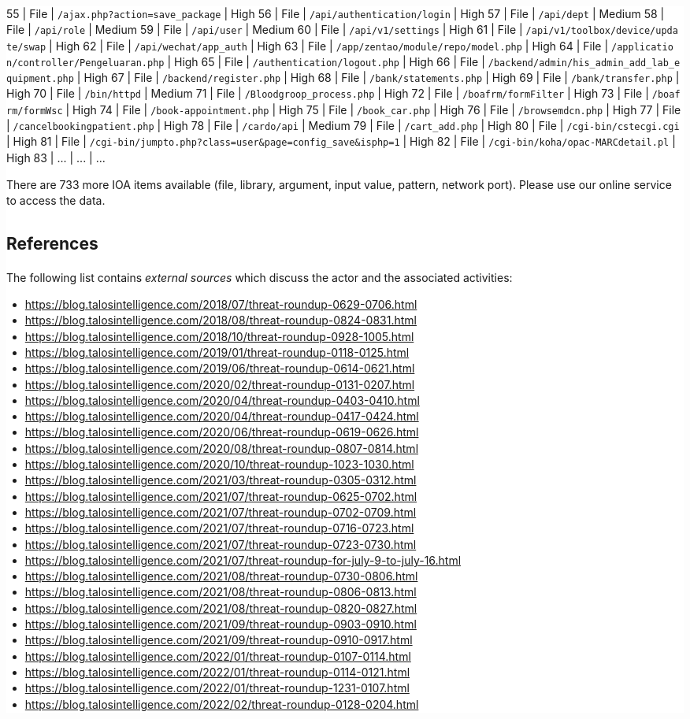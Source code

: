 55 | File | `/ajax.php?action=save_package` | High
56 | File | `/api/authentication/login` | High
57 | File | `/api/dept` | Medium
58 | File | `/api/role` | Medium
59 | File | `/api/user` | Medium
60 | File | `/api/v1/settings` | High
61 | File | `/api/v1/toolbox/device/update/swap` | High
62 | File | `/api/wechat/app_auth` | High
63 | File | `/app/zentao/module/repo/model.php` | High
64 | File | `/application/controller/Pengeluaran.php` | High
65 | File | `/authentication/logout.php` | High
66 | File | `/backend/admin/his_admin_add_lab_equipment.php` | High
67 | File | `/backend/register.php` | High
68 | File | `/bank/statements.php` | High
69 | File | `/bank/transfer.php` | High
70 | File | `/bin/httpd` | Medium
71 | File | `/Bloodgroop_process.php` | High
72 | File | `/boafrm/formFilter` | High
73 | File | `/boafrm/formWsc` | High
74 | File | `/book-appointment.php` | High
75 | File | `/book_car.php` | High
76 | File | `/browsemdcn.php` | High
77 | File | `/cancelbookingpatient.php` | High
78 | File | `/cardo/api` | Medium
79 | File | `/cart_add.php` | High
80 | File | `/cgi-bin/cstecgi.cgi` | High
81 | File | `/cgi-bin/jumpto.php?class=user&page=config_save&isphp=1` | High
82 | File | `/cgi-bin/koha/opac-MARCdetail.pl` | High
83 | ... | ... | ...

There are 733 more IOA items available (file, library, argument, input value, pattern, network port). Please use our online service to access the data.

## References

The following list contains _external sources_ which discuss the actor and the associated activities:

* https://blog.talosintelligence.com/2018/07/threat-roundup-0629-0706.html
* https://blog.talosintelligence.com/2018/08/threat-roundup-0824-0831.html
* https://blog.talosintelligence.com/2018/10/threat-roundup-0928-1005.html
* https://blog.talosintelligence.com/2019/01/threat-roundup-0118-0125.html
* https://blog.talosintelligence.com/2019/06/threat-roundup-0614-0621.html
* https://blog.talosintelligence.com/2020/02/threat-roundup-0131-0207.html
* https://blog.talosintelligence.com/2020/04/threat-roundup-0403-0410.html
* https://blog.talosintelligence.com/2020/04/threat-roundup-0417-0424.html
* https://blog.talosintelligence.com/2020/06/threat-roundup-0619-0626.html
* https://blog.talosintelligence.com/2020/08/threat-roundup-0807-0814.html
* https://blog.talosintelligence.com/2020/10/threat-roundup-1023-1030.html
* https://blog.talosintelligence.com/2021/03/threat-roundup-0305-0312.html
* https://blog.talosintelligence.com/2021/07/threat-roundup-0625-0702.html
* https://blog.talosintelligence.com/2021/07/threat-roundup-0702-0709.html
* https://blog.talosintelligence.com/2021/07/threat-roundup-0716-0723.html
* https://blog.talosintelligence.com/2021/07/threat-roundup-0723-0730.html
* https://blog.talosintelligence.com/2021/07/threat-roundup-for-july-9-to-july-16.html
* https://blog.talosintelligence.com/2021/08/threat-roundup-0730-0806.html
* https://blog.talosintelligence.com/2021/08/threat-roundup-0806-0813.html
* https://blog.talosintelligence.com/2021/08/threat-roundup-0820-0827.html
* https://blog.talosintelligence.com/2021/09/threat-roundup-0903-0910.html
* https://blog.talosintelligence.com/2021/09/threat-roundup-0910-0917.html
* https://blog.talosintelligence.com/2022/01/threat-roundup-0107-0114.html
* https://blog.talosintelligence.com/2022/01/threat-roundup-0114-0121.html
* https://blog.talosintelligence.com/2022/01/threat-roundup-1231-0107.html
* https://blog.talosintelligence.com/2022/02/threat-roundup-0128-0204.html